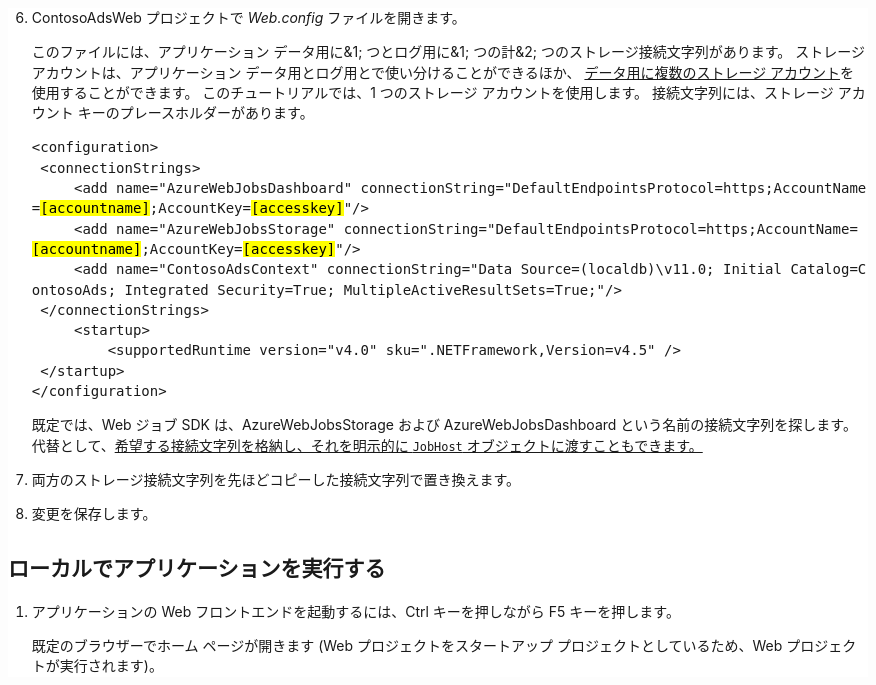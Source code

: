 6. ContosoAdsWeb プロジェクトで *Web.config* ファイルを開きます。

    このファイルには、アプリケーション データ用に&1; つとログ用に&1; つの計&2; つのストレージ接続文字列があります。 ストレージ アカウントは、アプリケーション データ用とログ用とで使い分けることができるほか、 [データ用に複数のストレージ アカウント](https://github.com/Azure/azure-webjobs-sdk/blob/master/test/Microsoft.Azure.WebJobs.Host.EndToEndTests/MultipleStorageAccountsEndToEndTests.cs)を使用することができます。 このチュートリアルでは、1 つのストレージ アカウントを使用します。 接続文字列には、ストレージ アカウント キーのプレースホルダーがあります。

      <pre class="prettyprint">&lt;configuration&gt;
    &lt;connectionStrings&gt;
        &lt;add name="AzureWebJobsDashboard" connectionString="DefaultEndpointsProtocol=https;AccountName=<mark>[accountname]</mark>;AccountKey=<mark>[accesskey]</mark>"/&gt;
        &lt;add name="AzureWebJobsStorage" connectionString="DefaultEndpointsProtocol=https;AccountName=<mark>[accountname]</mark>;AccountKey=<mark>[accesskey]</mark>"/&gt;
        &lt;add name="ContosoAdsContext" connectionString="Data Source=(localdb)\v11.0; Initial Catalog=ContosoAds; Integrated Security=True; MultipleActiveResultSets=True;"/&gt;
    &lt;/connectionStrings&gt;
        &lt;startup&gt;
            &lt;supportedRuntime version="v4.0" sku=".NETFramework,Version=v4.5" /&gt;
    &lt;/startup&gt;
   &lt;/configuration&gt;</pre>

    既定では、Web ジョブ SDK は、AzureWebJobsStorage および AzureWebJobsDashboard という名前の接続文字列を探します。 代替として、[希望する接続文字列を格納し、それを明示的に `JobHost` オブジェクトに渡すこともできます。](websites-dotnet-webjobs-sdk-storage-queues-how-to.md#config)
7. 両方のストレージ接続文字列を先ほどコピーした接続文字列で置き換えます。
8. 変更を保存します。

## <a name="a-idrunarun-the-application-locally"></a><a id="run"></a>ローカルでアプリケーションを実行する
1. アプリケーションの Web フロントエンドを起動するには、Ctrl キーを押しながら F5 キーを押します。

    既定のブラウザーでホーム ページが開きます (Web プロジェクトをスタートアップ プロジェクトとしているため、Web プロジェクトが実行されます)。
